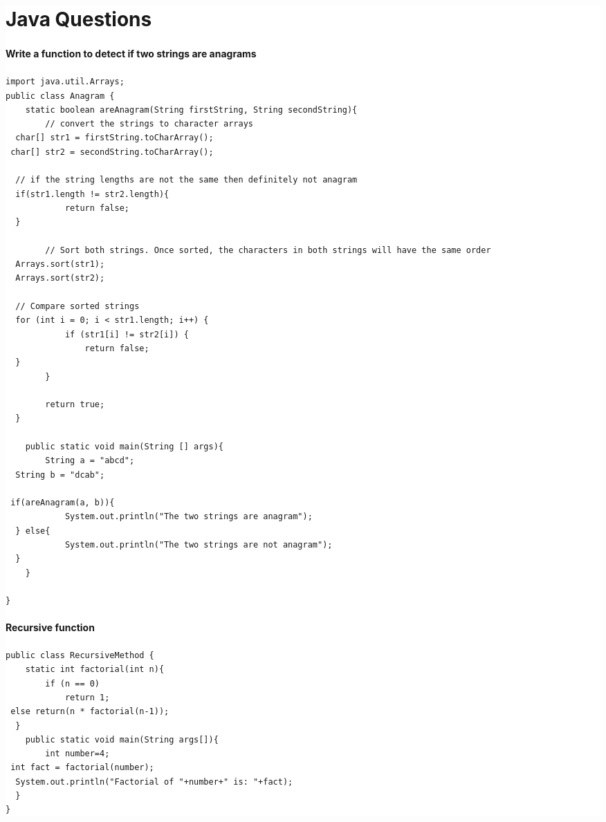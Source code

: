 ﻿# Java Questions


#### Write a function to detect if two strings are anagrams
```
import java.util.Arrays;  
public class Anagram {  
    static boolean areAnagram(String firstString, String secondString){  
        // convert the strings to character arrays  
  char[] str1 = firstString.toCharArray();  
 char[] str2 = secondString.toCharArray();  
  
  // if the string lengths are not the same then definitely not anagram  
  if(str1.length != str2.length){  
            return false;  
  }  
  
        // Sort both strings. Once sorted, the characters in both strings will have the same order  
  Arrays.sort(str1);  
  Arrays.sort(str2);  
  
  // Compare sorted strings  
  for (int i = 0; i < str1.length; i++) {  
            if (str1[i] != str2[i]) {  
                return false;  
  }  
        }  
  
        return true;  
  }  
  
    public static void main(String [] args){  
        String a = "abcd";  
  String b = "dcab";  
  
 if(areAnagram(a, b)){  
            System.out.println("The two strings are anagram");  
  } else{  
            System.out.println("The two strings are not anagram");  
  }  
    }  
  
}
```

#### Recursive function

```
public class RecursiveMethod {  
    static int factorial(int n){  
        if (n == 0)  
            return 1;  
 else return(n * factorial(n-1));  
  }  
    public static void main(String args[]){  
        int number=4;  
 int fact = factorial(number);  
  System.out.println("Factorial of "+number+" is: "+fact);  
  }  
}
```
